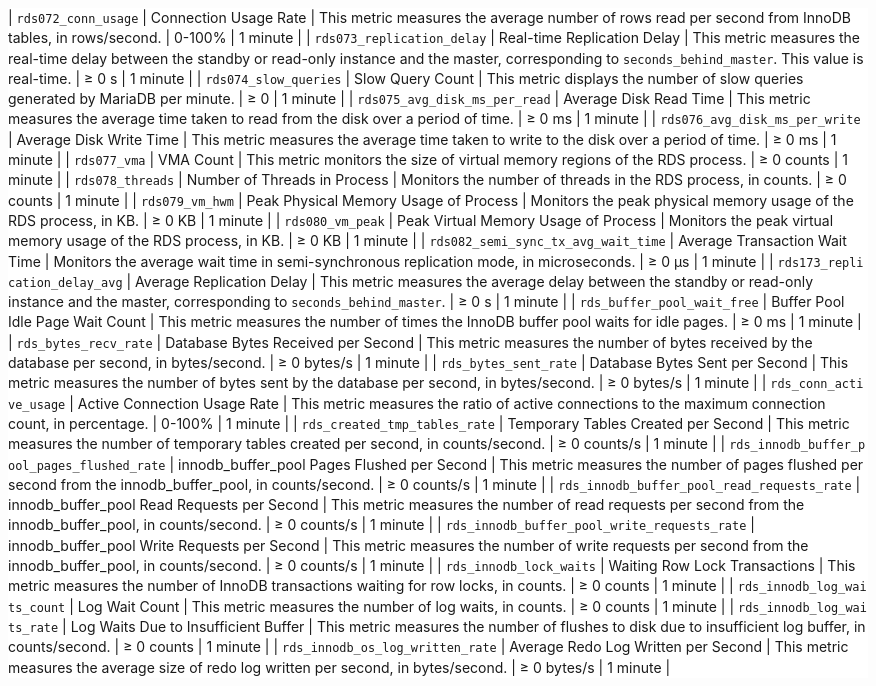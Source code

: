 | `rds072_conn_usage`                        | Connection Usage Rate                             | This metric measures the average number of rows read per second from InnoDB tables, in rows/second. |  0-100%       | 1 minute                |
| `rds073_replication_delay`                        | Real-time Replication Delay                      | This metric measures the real-time delay between the standby or read-only instance and the master, corresponding to `seconds_behind_master`. This value is real-time. |  ≥ 0 s        | 1 minute                |
| `rds074_slow_queries`                        | Slow Query Count                          | This metric displays the number of slow queries generated by MariaDB per minute. |  ≥ 0        | 1 minute                |
| `rds075_avg_disk_ms_per_read`                        | Average Disk Read Time                      | This metric measures the average time taken to read from the disk over a period of time. |  ≥ 0 ms       | 1 minute                |
| `rds076_avg_disk_ms_per_write`                        | Average Disk Write Time                     | This metric measures the average time taken to write to the disk over a period of time. |  ≥ 0 ms        | 1 minute                |
| `rds077_vma`                        | VMA Count                                         | This metric monitors the size of virtual memory regions of the RDS process. |  ≥ 0 counts        | 1 minute                |
| `rds078_threads`                        | Number of Threads in Process                                | Monitors the number of threads in the RDS process, in counts. |  ≥ 0 counts        | 1 minute                |
| `rds079_vm_hwm`                        | Peak Physical Memory Usage of Process                          | Monitors the peak physical memory usage of the RDS process, in KB. |  ≥ 0 KB        | 1 minute                |
| `rds080_vm_peak`                        | Peak Virtual Memory Usage of Process                          | Monitors the peak virtual memory usage of the RDS process, in KB. |  ≥ 0 KB       | 1 minute                |
| `rds082_semi_sync_tx_avg_wait_time`                        | Average Transaction Wait Time            | Monitors the average wait time in semi-synchronous replication mode, in microseconds. | ≥ 0 μs        | 1 minute                |
| `rds173_replication_delay_avg`                        | Average Replication Delay                     | This metric measures the average delay between the standby or read-only instance and the master, corresponding to `seconds_behind_master`. |  ≥ 0 s        | 1 minute                |
| `rds_buffer_pool_wait_free`                        | Buffer Pool Idle Page Wait Count                 | This metric measures the number of times the InnoDB buffer pool waits for idle pages. |  ≥ 0 ms        | 1 minute                |
| `rds_bytes_recv_rate`                        | Database Bytes Received per Second                         | This metric measures the number of bytes received by the database per second, in bytes/second. |  ≥ 0 bytes/s        | 1 minute                |
| `rds_bytes_sent_rate`                        | Database Bytes Sent per Second                         | This metric measures the number of bytes sent by the database per second, in bytes/second. |  ≥ 0 bytes/s        | 1 minute                |
| `rds_conn_active_usage`                        | Active Connection Usage Rate                         | This metric measures the ratio of active connections to the maximum connection count, in percentage. |  0-100%        | 1 minute                |
| `rds_created_tmp_tables_rate`                        | Temporary Tables Created per Second                         | This metric measures the number of temporary tables created per second, in counts/second. | ≥ 0 counts/s        | 1 minute                |
| `rds_innodb_buffer_pool_pages_flushed_rate`                        | innodb_buffer_pool Pages Flushed per Second                         | This metric measures the number of pages flushed per second from the innodb_buffer_pool, in counts/second. |  ≥ 0 counts/s        | 1 minute                |
| `rds_innodb_buffer_pool_read_requests_rate`                        | innodb_buffer_pool Read Requests per Second                         | This metric measures the number of read requests per second from the innodb_buffer_pool, in counts/second. |  ≥ 0 counts/s        | 1 minute                |
| `rds_innodb_buffer_pool_write_requests_rate`                        | innodb_buffer_pool Write Requests per Second                         | This metric measures the number of write requests per second from the innodb_buffer_pool, in counts/second. |  ≥ 0 counts/s        | 1 minute                |
| `rds_innodb_lock_waits`                        | Waiting Row Lock Transactions                         | This metric measures the number of InnoDB transactions waiting for row locks, in counts. |  ≥ 0 counts        | 1 minute                |
| `rds_innodb_log_waits_count`                        | Log Wait Count                         | This metric measures the number of log waits, in counts. | ≥ 0 counts       | 1 minute                |
| `rds_innodb_log_waits_rate`                        | Log Waits Due to Insufficient Buffer                         | This metric measures the number of flushes to disk due to insufficient log buffer, in counts/second. | ≥ 0 counts       | 1 minute                |
| `rds_innodb_os_log_written_rate`                        | Average Redo Log Written per Second                         | This metric measures the average size of redo log written per second, in bytes/second. | ≥ 0 bytes/s       | 1 minute                |